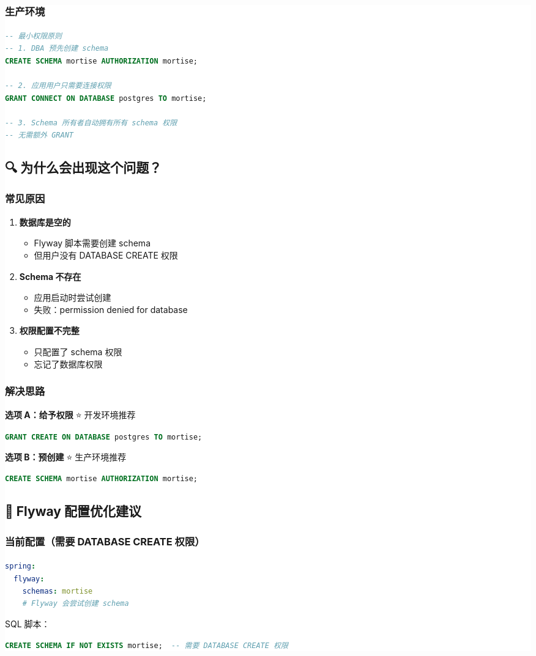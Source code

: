 ### 生产环境

```sql
-- 最小权限原则
-- 1. DBA 预先创建 schema
CREATE SCHEMA mortise AUTHORIZATION mortise;

-- 2. 应用用户只需要连接权限
GRANT CONNECT ON DATABASE postgres TO mortise;

-- 3. Schema 所有者自动拥有所有 schema 权限
-- 无需额外 GRANT
```

## 🔍 为什么会出现这个问题？

### 常见原因

1. **数据库是空的**
   - Flyway 脚本需要创建 schema
   - 但用户没有 DATABASE CREATE 权限

2. **Schema 不存在**
   - 应用启动时尝试创建
   - 失败：permission denied for database

3. **权限配置不完整**
   - 只配置了 schema 权限
   - 忘记了数据库权限

### 解决思路

**选项 A：给予权限** ⭐ 开发环境推荐
```sql
GRANT CREATE ON DATABASE postgres TO mortise;
```

**选项 B：预创建** ⭐ 生产环境推荐
```sql
CREATE SCHEMA mortise AUTHORIZATION mortise;
```

## 📝 Flyway 配置优化建议

### 当前配置（需要 DATABASE CREATE 权限）

```yaml
spring:
  flyway:
    schemas: mortise
    # Flyway 会尝试创建 schema
```

SQL 脚本：
```sql
CREATE SCHEMA IF NOT EXISTS mortise;  -- 需要 DATABASE CREATE 权限
```
